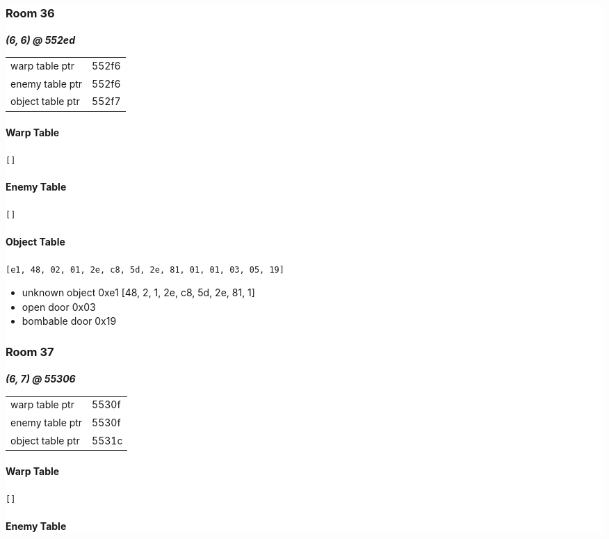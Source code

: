 ### Room 36

 ***(6, 6) @ 552ed***

| | |
|-|-|
| warp table ptr | 552f6 |
| enemy table ptr | 552f6 |
| object table ptr | 552f7 |

#### Warp Table

```
[]
```

#### Enemy Table

```
[]
```

#### Object Table

```
[e1, 48, 02, 01, 2e, c8, 5d, 2e, 81, 01, 01, 03, 05, 19]
```

- unknown object 0xe1 [48, 2, 1, 2e, c8, 5d, 2e, 81, 1]
- open door 0x03
- bombable door 0x19

### Room 37

 ***(6, 7) @ 55306***

| | |
|-|-|
| warp table ptr | 5530f |
| enemy table ptr | 5530f |
| object table ptr | 5531c |

#### Warp Table

```
[]
```

#### Enemy Table
